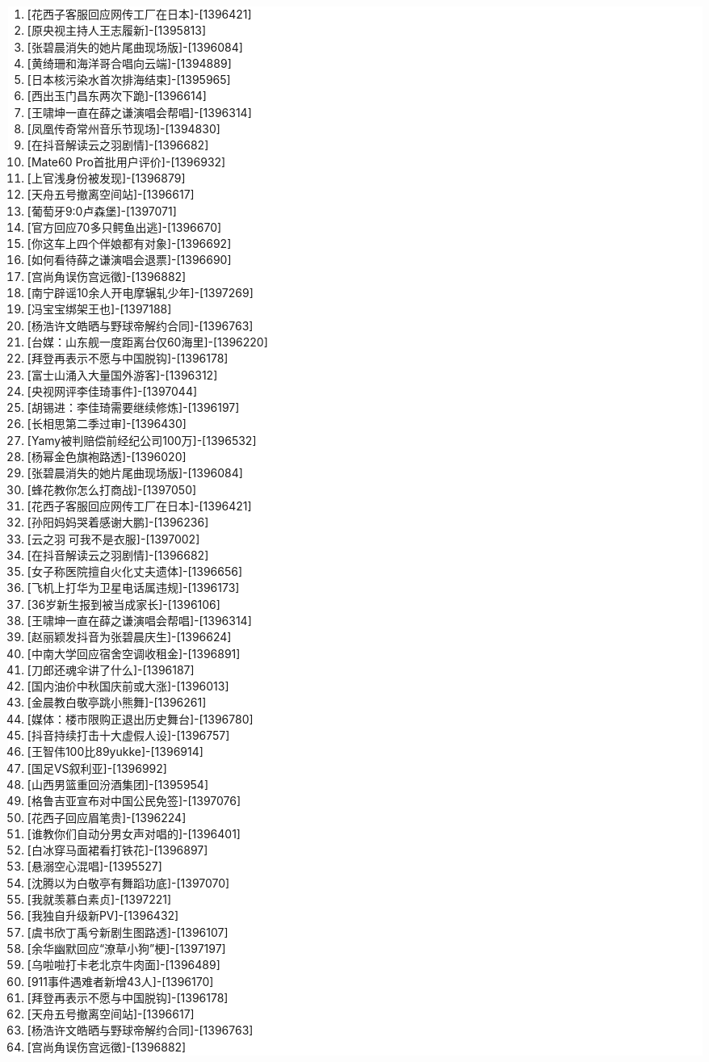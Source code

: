 1. [花西子客服回应网传工厂在日本]-[1396421]
1. [原央视主持人王志履新]-[1395813]
1. [张碧晨消失的她片尾曲现场版]-[1396084]
1. [黄绮珊和海洋哥合唱向云端]-[1394889]
1. [日本核污染水首次排海结束]-[1395965]
1. [西出玉门昌东两次下跪]-[1396614]
1. [王啸坤一直在薛之谦演唱会帮唱]-[1396314]
1. [凤凰传奇常州音乐节现场]-[1394830]
1. [在抖音解读云之羽剧情]-[1396682]
1. [Mate60 Pro首批用户评价]-[1396932]
1. [上官浅身份被发现]-[1396879]
1. [天舟五号撤离空间站]-[1396617]
1. [葡萄牙9:0卢森堡]-[1397071]
1. [官方回应70多只鳄鱼出逃]-[1396670]
1. [你这车上四个伴娘都有对象]-[1396692]
1. [如何看待薛之谦演唱会退票]-[1396690]
1. [宫尚角误伤宫远徵]-[1396882]
1. [南宁辟谣10余人开电摩辗轧少年]-[1397269]
1. [冯宝宝绑架王也]-[1397188]
1. [杨浩许文皓晒与野球帝解约合同]-[1396763]
1. [台媒：山东舰一度距离台仅60海里]-[1396220]
1. [拜登再表示不愿与中国脱钩]-[1396178]
1. [富士山涌入大量国外游客]-[1396312]
1. [央视网评李佳琦事件]-[1397044]
1. [胡锡进：李佳琦需要继续修炼]-[1396197]
1. [长相思第二季过审]-[1396430]
1. [Yamy被判赔偿前经纪公司100万]-[1396532]
1. [杨幂金色旗袍路透]-[1396020]
1. [张碧晨消失的她片尾曲现场版]-[1396084]
1. [蜂花教你怎么打商战]-[1397050]
1. [花西子客服回应网传工厂在日本]-[1396421]
1. [孙阳妈妈哭着感谢大鹏]-[1396236]
1. [云之羽 可我不是衣服]-[1397002]
1. [在抖音解读云之羽剧情]-[1396682]
1. [女子称医院擅自火化丈夫遗体]-[1396656]
1. [飞机上打华为卫星电话属违规]-[1396173]
1. [36岁新生报到被当成家长]-[1396106]
1. [王啸坤一直在薛之谦演唱会帮唱]-[1396314]
1. [赵丽颖发抖音为张碧晨庆生]-[1396624]
1. [中南大学回应宿舍空调收租金]-[1396891]
1. [刀郎还魂伞讲了什么]-[1396187]
1. [国内油价中秋国庆前或大涨]-[1396013]
1. [金晨教白敬亭跳小熊舞]-[1396261]
1. [媒体：楼市限购正退出历史舞台]-[1396780]
1. [抖音持续打击十大虚假人设]-[1396757]
1. [王智伟100比89yukke]-[1396914]
1. [国足VS叙利亚]-[1396992]
1. [山西男篮重回汾酒集团]-[1395954]
1. [格鲁吉亚宣布对中国公民免签]-[1397076]
1. [花西子回应眉笔贵]-[1396224]
1. [谁教你们自动分男女声对唱的]-[1396401]
1. [白冰穿马面裙看打铁花]-[1396897]
1. [悬溺空心混唱]-[1395527]
1. [沈腾以为白敬亭有舞蹈功底]-[1397070]
1. [我就羡慕白素贞]-[1397221]
1. [我独自升级新PV]-[1396432]
1. [虞书欣丁禹兮新剧生图路透]-[1396107]
1. [余华幽默回应“潦草小狗”梗]-[1397197]
1. [乌啦啦打卡老北京牛肉面]-[1396489]
1. [911事件遇难者新增43人]-[1396170]
1. [拜登再表示不愿与中国脱钩]-[1396178]
1. [天舟五号撤离空间站]-[1396617]
1. [杨浩许文皓晒与野球帝解约合同]-[1396763]
1. [宫尚角误伤宫远徵]-[1396882]
